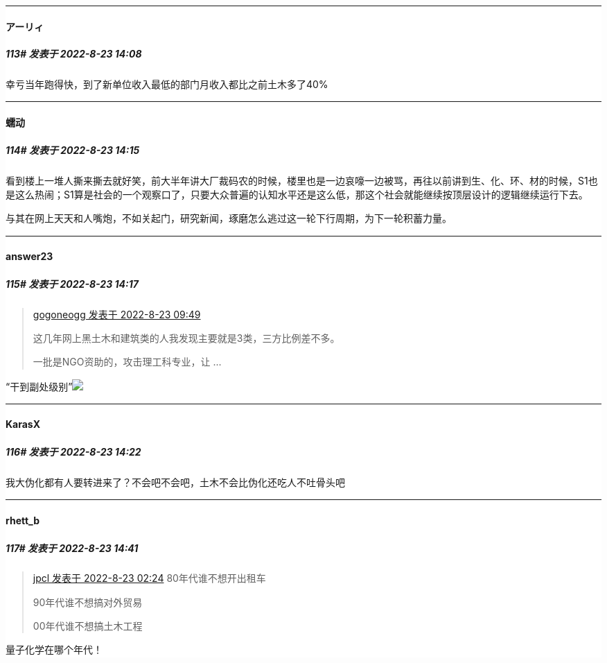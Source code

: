 *****

####  アーリィ  
##### 113#       发表于 2022-8-23 14:08

幸亏当年跑得快，到了新单位收入最低的部门月收入都比之前土木多了40%



*****

####  蠕动  
##### 114#       发表于 2022-8-23 14:15

看到楼上一堆人撕来撕去就好笑，前大半年讲大厂裁码农的时候，楼里也是一边哀嚎一边被骂，再往以前讲到生、化、环、材的时候，S1也是这么热闹；S1算是社会的一个观察口了，只要大众普遍的认知水平还是这么低，那这个社会就能继续按顶层设计的逻辑继续运行下去。

与其在网上天天和人嘴炮，不如关起门，研究新闻，琢磨怎么逃过这一轮下行周期，为下一轮积蓄力量。

*****

####  answer23  
##### 115#       发表于 2022-8-23 14:17

<blockquote><a href="httphttps://bbs.saraba1st.com/2b/forum.php?mod=redirect&amp;goto=findpost&amp;pid=57180521&amp;ptid=2088394" target="_blank">gogoneogg 发表于 2022-8-23 09:49</a>

这几年网上黑土木和建筑类的人我发现主要就是3类，三方比例差不多。

一批是NGO资助的，攻击理工科专业，让 ...</blockquote>
“干到副处级别”<img src="https://static.saraba1st.com/image/smiley/face2017/047.png" referrerpolicy="no-referrer">



*****

####  KarasX  
##### 116#       发表于 2022-8-23 14:22

我大伪化都有人要转进来了？不会吧不会吧，土木不会比伪化还吃人不吐骨头吧



*****

####  rhett_b  
##### 117#       发表于 2022-8-23 14:41

<blockquote><a href="httphttps://bbs.saraba1st.com/2b/forum.php?mod=redirect&amp;goto=findpost&amp;pid=57179037&amp;ptid=2088394" target="_blank">jpcl 发表于 2022-8-23 02:24</a>
80年代谁不想开出租车

90年代谁不想搞对外贸易

00年代谁不想搞土木工程</blockquote>
量子化学在哪个年代！

